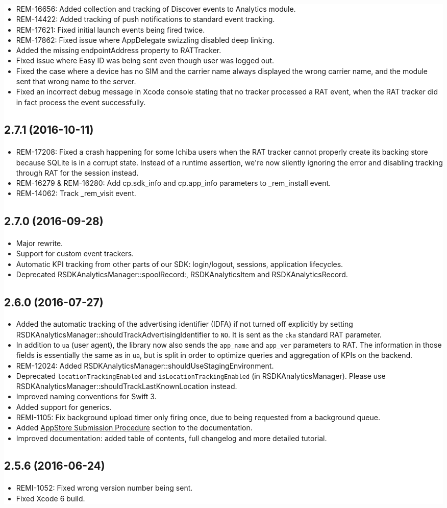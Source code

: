 * REM-16656: Added collection and tracking of Discover events to Analytics module.
* REM-14422: Added tracking of push notifications to standard event tracking.
* REM-17621: Fixed initial launch events being fired twice.
* REM-17862: Fixed issue where AppDelegate swizzling disabled deep linking.
* Added the missing endpointAddress property to RATTracker.
* Fixed issue where Easy ID was being sent even though user was logged out.
* Fixed the case where a device has no SIM and the carrier name always displayed the wrong carrier name, and the module sent that wrong name to the server.
* Fixed an incorrect debug message in Xcode console stating that no tracker processed a RAT event, when the RAT tracker did in fact process the event successfully.

## 2.7.1 (2016-10-11)

* REM-17208: Fixed a crash happening for some Ichiba users when the RAT tracker cannot properly create its backing store because SQLite is in a corrupt state. Instead of a runtime assertion, we're now silently ignoring the error and disabling tracking through RAT for the session instead.
* REM-16279 & REM-16280: Add cp.sdk_info and cp.app_info parameters to _rem_install event.
* REM-14062: Track _rem_visit event.

## 2.7.0 (2016-09-28)

* Major rewrite.
* Support for custom event trackers.
* Automatic KPI tracking from other parts of our SDK: login/logout, sessions, application lifecycles.
* Deprecated RSDKAnalyticsManager::spoolRecord:, RSDKAnalyticsItem and RSDKAnalyticsRecord.

## 2.6.0 (2016-07-27)

* Added the automatic tracking of the advertising identifier (IDFA) if not turned off explicitly by setting RSDKAnalyticsManager::shouldTrackAdvertisingIdentifier to `NO`. It is sent as the `cka` standard RAT parameter.
* In addition to `ua` (user agent), the library now also sends the `app_name` and `app_ver` parameters to RAT. The information in those fields is essentially the same as in `ua`, but is split in order to optimize queries and aggregation of KPIs on the backend.
* REM-12024: Added RSDKAnalyticsManager::shouldUseStagingEnvironment.
* Deprecated `locationTrackingEnabled` and `isLocationTrackingEnabled` (in RSDKAnalyticsManager). Please use RSDKAnalyticsManager::shouldTrackLastKnownLocation instead.
* Improved naming conventions for Swift 3.
* Added support for generics.
* REMI-1105: Fix background upload timer only firing once, due to being requested from a background queue.
* Added [AppStore Submission Procedure](./ios-user-guide#app-store-submission-procedure) section to the documentation.
* Improved documentation: added table of contents, full changelog and more detailed tutorial.

## 2.5.6 (2016-06-24)

* REMI-1052: Fixed wrong version number being sent.
* Fixed Xcode 6 build.
